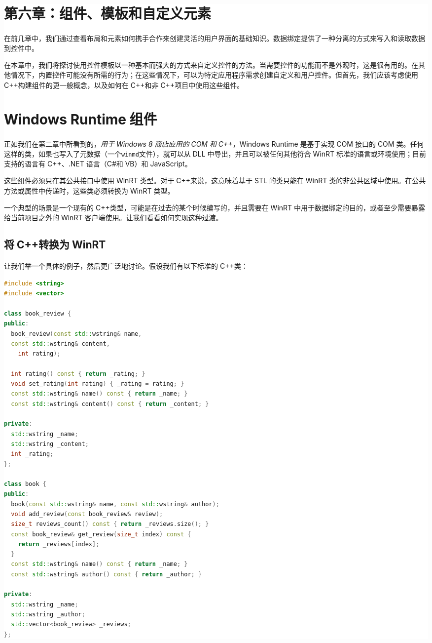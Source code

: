 # 第六章：组件、模板和自定义元素

在前几章中，我们通过查看布局和元素如何携手合作来创建灵活的用户界面的基础知识。数据绑定提供了一种分离的方式来写入和读取数据到控件中。

在本章中，我们将探讨使用控件模板以一种基本而强大的方式来自定义控件的方法。当需要控件的功能而不是外观时，这是很有用的。在其他情况下，内置控件可能没有所需的行为；在这些情况下，可以为特定应用程序需求创建自定义和用户控件。但首先，我们应该考虑使用 C++构建组件的更一般概念，以及如何在 C++和非 C++项目中使用这些组件。

# Windows Runtime 组件

正如我们在第二章中所看到的，*用于 Windows 8 商店应用的 COM 和 C++*，Windows Runtime 是基于实现 COM 接口的 COM 类。任何这样的类，如果也写入了元数据（一个`winmd`文件），就可以从 DLL 中导出，并且可以被任何其他符合 WinRT 标准的语言或环境使用；目前支持的语言有 C++、.NET 语言（C#和 VB）和 JavaScript。

这些组件必须只在其公共接口中使用 WinRT 类型。对于 C++来说，这意味着基于 STL 的类只能在 WinRT 类的非公共区域中使用。在公共方法或属性中传递时，这些类必须转换为 WinRT 类型。

一个典型的场景是一个现有的 C++类型，可能是在过去的某个时候编写的，并且需要在 WinRT 中用于数据绑定的目的，或者至少需要暴露给当前项目之外的 WinRT 客户端使用。让我们看看如何实现这种过渡。

## 将 C++转换为 WinRT

让我们举一个具体的例子，然后更广泛地讨论。假设我们有以下标准的 C++类：

```cpp
#include <string>
#include <vector>

class book_review {
public:
  book_review(const std::wstring& name, 
  const std::wstring& content,
    int rating);

  int rating() const { return _rating; }
  void set_rating(int rating) { _rating = rating; }
  const std::wstring& name() const { return _name; }
  const std::wstring& content() const { return _content; }

private:
  std::wstring _name;
  std::wstring _content;
  int _rating;
};

class book {
public:
  book(const std::wstring& name, const std::wstring& author);
  void add_review(const book_review& review);
  size_t reviews_count() const { return _reviews.size(); }
  const book_review& get_review(size_t index) const { 
    return _reviews[index]; 
  }
  const std::wstring& name() const { return _name; }
  const std::wstring& author() const { return _author; }

private:
  std::wstring _name;
  std::wstring _author;
  std::vector<book_review> _reviews;
};
```
